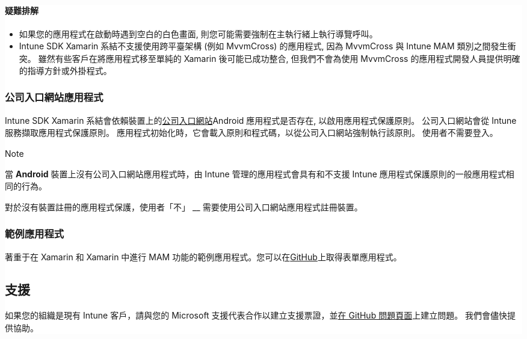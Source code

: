 #### <a name="troubleshooting"></a>疑難排解
* 如果您的應用程式在啟動時遇到空白的白色畫面, 則您可能需要強制在主執行緒上執行導覽呼叫。
* Intune SDK Xamarin 系結不支援使用跨平臺架構 (例如 MvvmCross) 的應用程式, 因為 MvvmCross 與 Intune MAM 類別之間發生衝突。 雖然有些客戶在將應用程式移至單純的 Xamarin 後可能已成功整合, 但我們不會為使用 MvvmCross 的應用程式開發人員提供明確的指導方針或外掛程式。

### <a name="company-portal-app"></a>公司入口網站應用程式
Intune SDK Xamarin 系結會依賴裝置上的[公司入口網站](https://play.google.com/store/apps/details?id=com.microsoft.windowsintune.companyportal)Android 應用程式是否存在, 以啟用應用程式保護原則。 公司入口網站會從 Intune 服務擷取應用程式保護原則。 應用程式初始化時，它會載入原則和程式碼，以從公司入口網站強制執行該原則。 使用者不需要登入。

> [!NOTE]
> 當 **Android** 裝置上沒有公司入口網站應用程式時，由 Intune 管理的應用程式會具有和不支援 Intune 應用程式保護原則的一般應用程式相同的行為。

對於沒有裝置註冊的應用程式保護，使用者「不」 __ 需要使用公司入口網站應用程式註冊裝置。

### <a name="sample-applications"></a>範例應用程式
著重于在 Xamarin 和 Xamarin 中進行 MAM 功能的範例應用程式。您可以在[GitHub](https://github.com/msintuneappsdk/Taskr-Sample-Intune-Xamarin-Android-Apps)上取得表單應用程式。

## <a name="support"></a>支援
如果您的組織是現有 Intune 客戶，請與您的 Microsoft 支援代表合作以建立支援票證，並[在 GitHub 問題頁面](https://github.com/msintuneappsdk/intune-app-sdk-xamarin/issues)上建立問題。 我們會儘快提供協助。 
